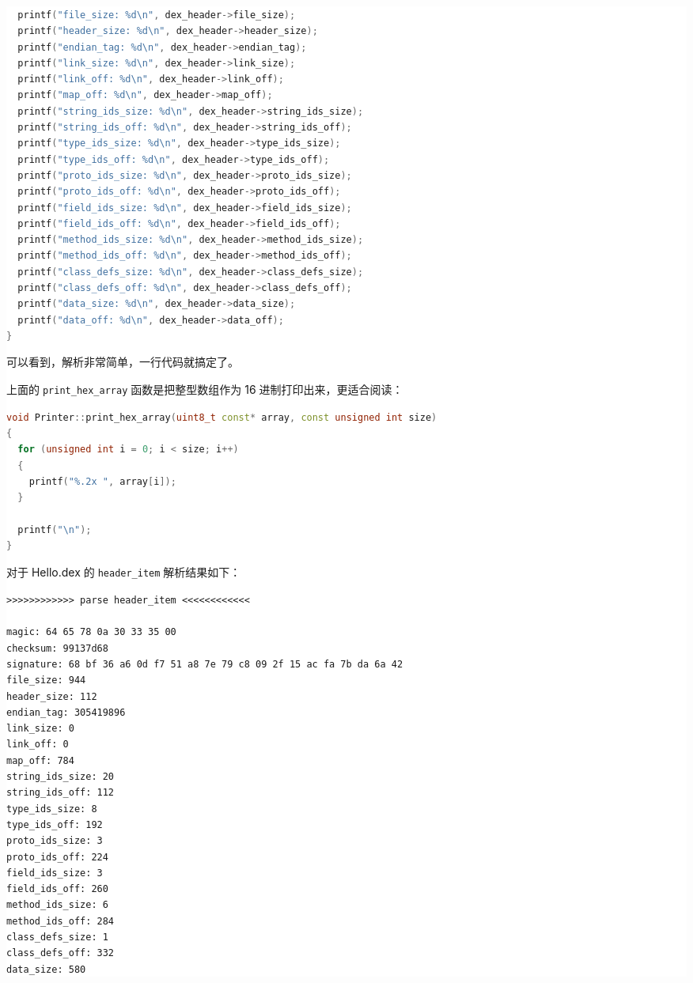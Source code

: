 ```cpp
  printf("file_size: %d\n", dex_header->file_size);
  printf("header_size: %d\n", dex_header->header_size);
  printf("endian_tag: %d\n", dex_header->endian_tag);
  printf("link_size: %d\n", dex_header->link_size);
  printf("link_off: %d\n", dex_header->link_off);
  printf("map_off: %d\n", dex_header->map_off);
  printf("string_ids_size: %d\n", dex_header->string_ids_size);
  printf("string_ids_off: %d\n", dex_header->string_ids_off);
  printf("type_ids_size: %d\n", dex_header->type_ids_size);
  printf("type_ids_off: %d\n", dex_header->type_ids_off);
  printf("proto_ids_size: %d\n", dex_header->proto_ids_size);
  printf("proto_ids_off: %d\n", dex_header->proto_ids_off);
  printf("field_ids_size: %d\n", dex_header->field_ids_size);
  printf("field_ids_off: %d\n", dex_header->field_ids_off);
  printf("method_ids_size: %d\n", dex_header->method_ids_size);
  printf("method_ids_off: %d\n", dex_header->method_ids_off);
  printf("class_defs_size: %d\n", dex_header->class_defs_size);
  printf("class_defs_off: %d\n", dex_header->class_defs_off);
  printf("data_size: %d\n", dex_header->data_size);
  printf("data_off: %d\n", dex_header->data_off);
}
```

可以看到，解析非常简单，一行代码就搞定了。

上面的 `print_hex_array` 函数是把整型数组作为 16 进制打印出来，更适合阅读：

```cpp
void Printer::print_hex_array(uint8_t const* array, const unsigned int size)
{
  for (unsigned int i = 0; i < size; i++)
  {
    printf("%.2x ", array[i]);
  }

  printf("\n");
}
```

对于 Hello.dex 的 `header_item` 解析结果如下：

```
>>>>>>>>>>>> parse header_item <<<<<<<<<<<<

magic: 64 65 78 0a 30 33 35 00
checksum: 99137d68
signature: 68 bf 36 a6 0d f7 51 a8 7e 79 c8 09 2f 15 ac fa 7b da 6a 42
file_size: 944
header_size: 112
endian_tag: 305419896
link_size: 0
link_off: 0
map_off: 784
string_ids_size: 20
string_ids_off: 112
type_ids_size: 8
type_ids_off: 192
proto_ids_size: 3
proto_ids_off: 224
field_ids_size: 3
field_ids_off: 260
method_ids_size: 6
method_ids_off: 284
class_defs_size: 1
class_defs_off: 332
data_size: 580
```